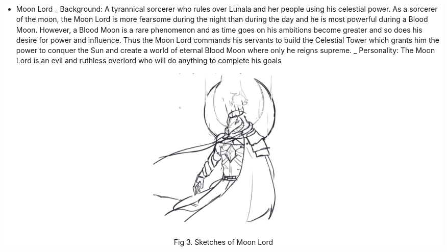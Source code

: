- Moon Lord
_ Background: A tyrannical sorcerer who rules over Lunala and her people using his celestial power. As a sorcerer of the moon, the Moon Lord is more fearsome during the night than during the day and he is most powerful during a Blood Moon. However, a Blood Moon is a rare phenomenon and as time goes on his ambitions become greater and so does his desire for power and influence. Thus the Moon Lord commands his servants to build the Celestial Tower which grants him the power to conquer the Sun and create a world of eternal Blood Moon where only he reigns supreme.
_ Personality: The Moon Lord is an evil and ruthless overlord who will do anything to complete his goals
 <p align="center">
    <img src="Images/Moon_Lord_Sketch.png" width=300>
</p>
<p align= "center"> Fig 3. Sketches of Moon Lord </p>

